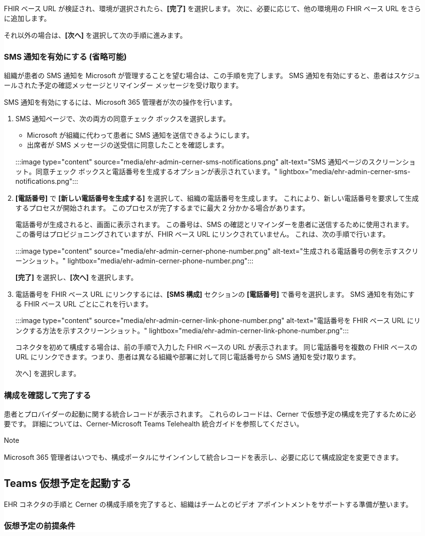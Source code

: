 FHIR ベース URL が検証され、環境が選択されたら、**[完了]** を選択します。 次に、必要に応じて、他の環境用の FHIR ベース URL をさらに追加します。

それ以外の場合は、**[次へ]** を選択して次の手順に進みます。

### <a name="enable-sms-notifications-optional"></a>SMS 通知を有効にする (省略可能)

組織が患者の SMS 通知を Microsoft が管理することを望む場合は、この手順を完了します。 SMS 通知を有効にすると、患者はスケジュールされた予定の確認メッセージとリマインダー メッセージを受け取ります。

SMS 通知を有効にするには、Microsoft 365 管理者が次の操作を行います。

1. SMS 通知ページで、次の両方の同意チェック ボックスを選択します。

    - Microsoft が組織に代わって患者に SMS 通知を送信できるようにします。
    - 出席者が SMS メッセージの送受信に同意したことを確認します。

    :::image type="content" source="media/ehr-admin-cerner-sms-notifications.png" alt-text="SMS 通知ページのスクリーンショット。同意チェック ボックスと電話番号を生成するオプションが表示されています。" lightbox="media/ehr-admin-cerner-sms-notifications.png":::

1. **[電話番号]** で **[新しい電話番号を生成する]** を選択して、組織の電話番号を生成します。 これにより、新しい電話番号を要求して生成するプロセスが開始されます。 このプロセスが完了するまでに最大 2 分かかる場合があります。

    電話番号が生成されると、画面に表示されます。 この番号は、SMS の確認とリマインダーを患者に送信するために使用されます。 この番号はプロビジョニングされていますが、FHIR ベース URL にリンクされていません。 これは、次の手順で行います。

    :::image type="content" source="media/ehr-admin-cerner-phone-number.png" alt-text="生成される電話番号の例を示すスクリーンショット。" lightbox="media/ehr-admin-cerner-phone-number.png":::

    **[完了]** を選択し、**[次へ]** を選択します。

1. 電話番号を FHIR ベース URL にリンクするには、**[SMS 構成]** セクションの **[電話番号]** で番号を選択します。 SMS 通知を有効にする FHIR ベース URL ごとにこれを行います。

    :::image type="content" source="media/ehr-admin-cerner-link-phone-number.png" alt-text="電話番号を FHIR ベース URL にリンクする方法を示すスクリーンショット。" lightbox="media/ehr-admin-cerner-link-phone-number.png":::

    コネクタを初めて構成する場合は、前の手順で入力した FHIR ベースの URL が表示されます。 同じ電話番号を複数の FHIR ベースの URL にリンクできます。つまり、患者は異なる組織や部署に対して同じ電話番号から SMS 通知を受け取ります。

     次へ] を選択します。

### <a name="review-and-finish-the-configuration"></a>構成を確認して完了する

患者とプロバイダーの起動に関する統合レコードが表示されます。 これらのレコードは、Cerner で仮想予定の構成を完了するために必要です。 詳細については、Cerner-Microsoft Teams Telehealth 統合ガイドを参照してください。

> [!NOTE]
> Microsoft 365 管理者はいつでも、構成ポータルにサインインして統合レコードを表示し、必要に応じて構成設定を変更できます。

## <a name="launch-teams-virtual-appointments"></a>Teams 仮想予定を起動する

EHR コネクタの手順と Cerner の構成手順を完了すると、組織はチームとのビデオ アポイントメントをサポートする準備が整います。

### <a name="virtual-appointments-prerequisites"></a>仮想予定の前提条件
